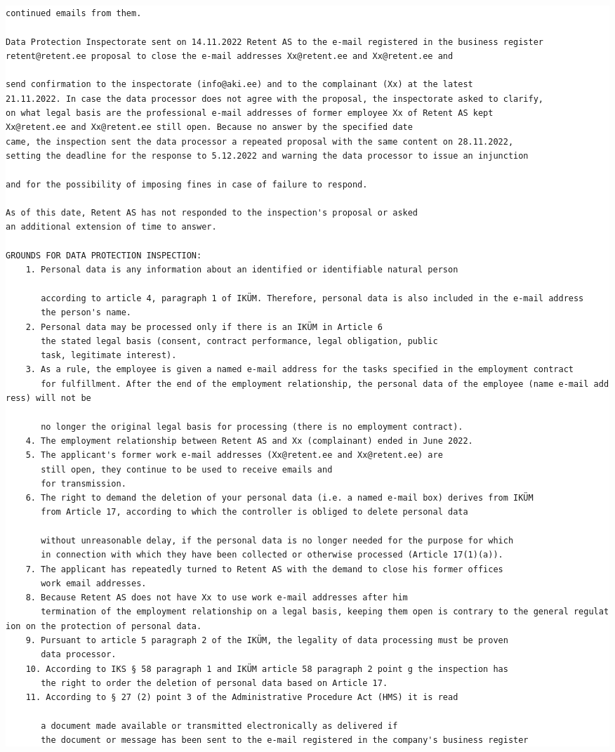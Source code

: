 ```
continued emails from them.

Data Protection Inspectorate sent on 14.11.2022 Retent AS to the e-mail registered in the business register
retent@retent.ee proposal to close the e-mail addresses Xx@retent.ee and Xx@retent.ee and

send confirmation to the inspectorate (info@aki.ee) and to the complainant (Xx) at the latest
21.11.2022. In case the data processor does not agree with the proposal, the inspectorate asked to clarify,
on what legal basis are the professional e-mail addresses of former employee Xx of Retent AS kept
Xx@retent.ee and Xx@retent.ee still open. Because no answer by the specified date
came, the inspection sent the data processor a repeated proposal with the same content on 28.11.2022,
setting the deadline for the response to 5.12.2022 and warning the data processor to issue an injunction

and for the possibility of imposing fines in case of failure to respond.

As of this date, Retent AS has not responded to the inspection's proposal or asked
an additional extension of time to answer.

GROUNDS FOR DATA PROTECTION INSPECTION:
    1. Personal data is any information about an identified or identifiable natural person

       according to article 4, paragraph 1 of IKÜM. Therefore, personal data is also included in the e-mail address
       the person's name.
    2. Personal data may be processed only if there is an IKÜM in Article 6
       the stated legal basis (consent, contract performance, legal obligation, public
       task, legitimate interest).
    3. As a rule, the employee is given a named e-mail address for the tasks specified in the employment contract
       for fulfillment. After the end of the employment relationship, the personal data of the employee (name e-mail address) will not be

       no longer the original legal basis for processing (there is no employment contract).
    4. The employment relationship between Retent AS and Xx (complainant) ended in June 2022.
    5. The applicant's former work e-mail addresses (Xx@retent.ee and Xx@retent.ee) are
       still open, they continue to be used to receive emails and
       for transmission.
    6. The right to demand the deletion of your personal data (i.e. a named e-mail box) derives from IKÜM
       from Article 17, according to which the controller is obliged to delete personal data

       without unreasonable delay, if the personal data is no longer needed for the purpose for which
       in connection with which they have been collected or otherwise processed (Article 17(1)(a)).
    7. The applicant has repeatedly turned to Retent AS with the demand to close his former offices
       work email addresses.
    8. Because Retent AS does not have Xx to use work e-mail addresses after him
       termination of the employment relationship on a legal basis, keeping them open is contrary to the general regulation on the protection of personal data.
    9. Pursuant to article 5 paragraph 2 of the IKÜM, the legality of data processing must be proven
       data processor.
    10. According to IKS § 58 paragraph 1 and IKÜM article 58 paragraph 2 point g the inspection has
       the right to order the deletion of personal data based on Article 17.
    11. According to § 27 (2) point 3 of the Administrative Procedure Act (HMS) it is read

       a document made available or transmitted electronically as delivered if
       the document or message has been sent to the e-mail registered in the company's business register
```